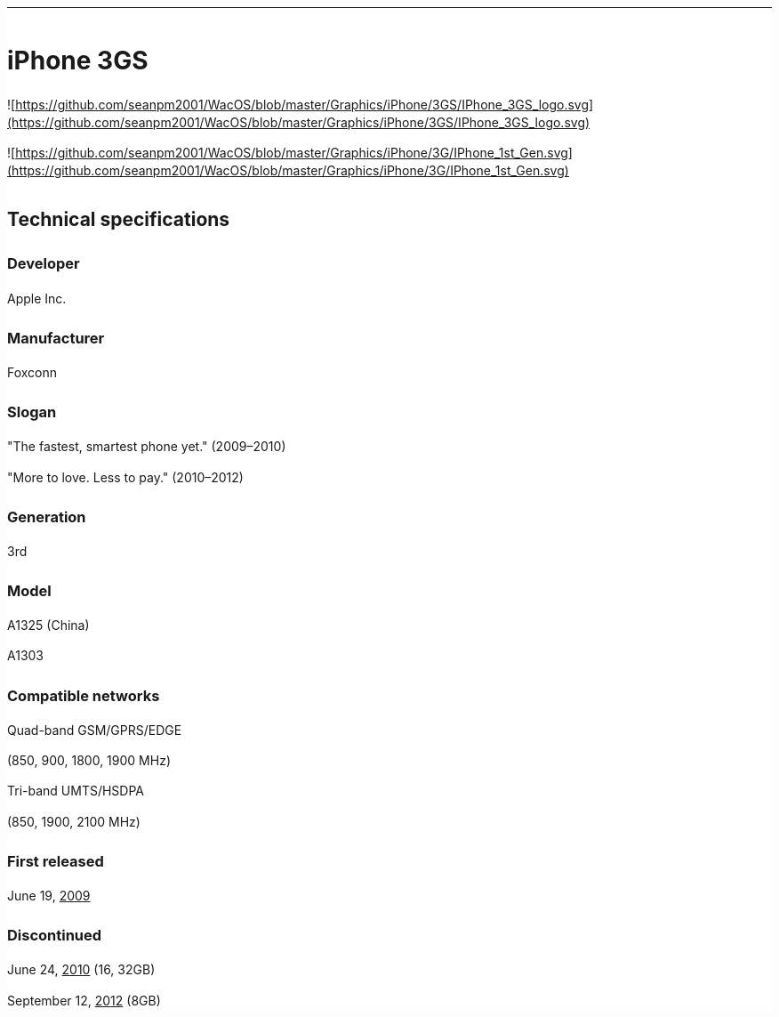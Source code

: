 
***

# iPhone 3GS

![https://github.com/seanpm2001/WacOS/blob/master/Graphics/iPhone/3GS/IPhone_3GS_logo.svg](https://github.com/seanpm2001/WacOS/blob/master/Graphics/iPhone/3GS/IPhone_3GS_logo.svg)

![https://github.com/seanpm2001/WacOS/blob/master/Graphics/iPhone/3G/IPhone_1st_Gen.svg](https://github.com/seanpm2001/WacOS/blob/master/Graphics/iPhone/3G/IPhone_1st_Gen.svg)

## Technical specifications

### Developer

Apple Inc.

### Manufacturer

Foxconn

### Slogan

"The fastest, smartest phone yet." (2009–2010)

"More to love. Less to pay." (2010–2012)

### Generation

3rd

### Model

A1325 (China)

A1303

### Compatible networks

Quad-band GSM/GPRS/EDGE

(850, 900, 1800, 1900 MHz)

Tri-band UMTS/HSDPA

(850, 1900, 2100 MHz)

### First released

June 19, [2009](https://github.com/seanpm2001/WacOS/wiki/2009/)

### Discontinued

June 24, [2010](https://github.com/seanpm2001/WacOS/wiki/2010/) (16, 32GB)

September 12, [2012](https://github.com/seanpm2001/WacOS/wiki/2012/) (8GB)
